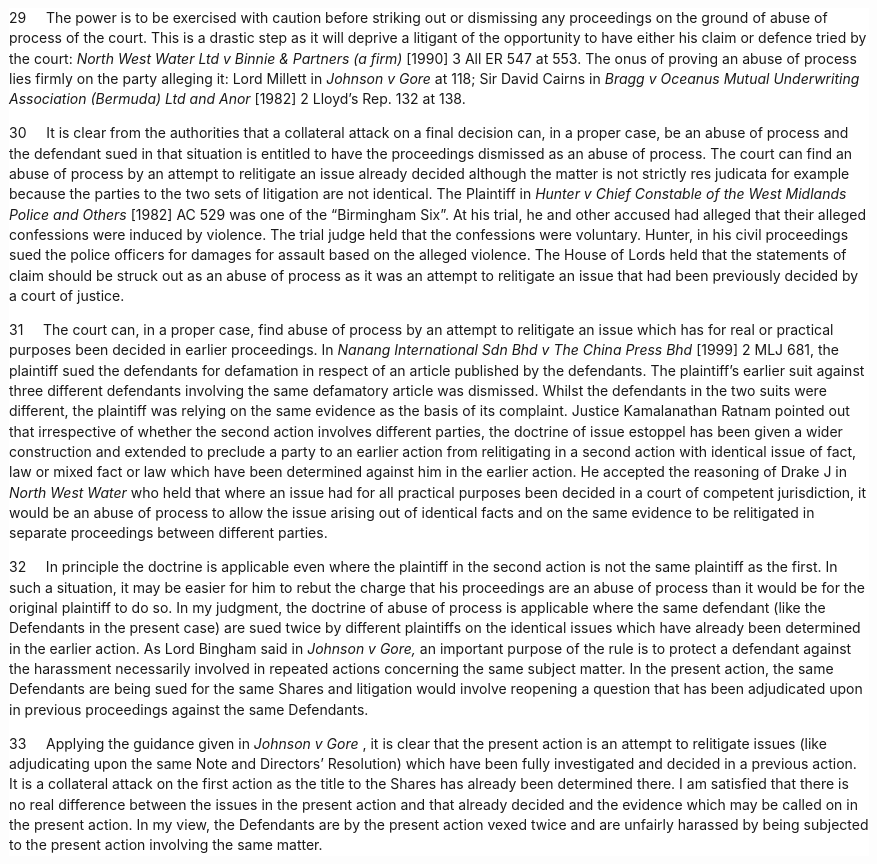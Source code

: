 29     The power is to be exercised with caution before striking out or dismissing any proceedings on the ground of abuse of process of the court. This is a drastic step as it will deprive a litigant of the opportunity to have either his claim or defence tried by the court: _North West Water Ltd v Binnie & Partners (a firm)_ [1990] 3 All ER 547 at 553. The onus of proving an abuse of process lies firmly on the party alleging it: Lord Millett in _Johnson v Gore_ at 118; Sir David Cairns in _Bragg v Oceanus Mutual Underwriting Association (Bermuda) Ltd and Anor_ [1982] 2 Lloyd’s Rep. 132 at 138. 

30     It is clear from the authorities that a collateral attack on a final decision can, in a proper case, be an abuse of process and the defendant sued in that situation is entitled to have the proceedings dismissed as an abuse of process. The court can find an abuse of process by an attempt to relitigate an issue already decided although the matter is not strictly res judicata for example because the parties to the two sets of litigation are not identical. The Plaintiff in _Hunter v Chief Constable of the West Midlands Police and Others_ [1982] AC 529 was one of the “Birmingham Six”. At his trial, he and other accused had alleged that their alleged confessions were induced by violence. The trial judge held that the confessions were voluntary. Hunter, in his civil proceedings sued the police officers for damages for assault based on the alleged violence. The House of Lords held that the statements of claim should be struck out as an abuse of process as it was an attempt to relitigate an issue that had been previously decided by a court of justice. 

31     The court can, in a proper case, find abuse of process by an attempt to relitigate an issue which has for real or practical purposes been decided in earlier proceedings. In _Nanang International Sdn Bhd v The China Press Bhd_ [1999] 2 MLJ 681, the plaintiff sued the defendants for defamation in respect of an article published by the defendants. The plaintiff’s earlier suit against three different defendants involving the same defamatory article was dismissed. Whilst the defendants in the two suits were different, the plaintiff was relying on the same evidence as the basis of its complaint. Justice Kamalanathan Ratnam pointed out that irrespective of whether the second action involves different parties, the doctrine of issue estoppel has been given a wider construction and extended to preclude a party to an earlier action from relitigating in a second action with identical issue of fact, law or mixed fact or law which have been determined against him in the earlier action. He accepted the reasoning of Drake J in _North West Water_ who held that where an issue had for all practical purposes been decided in a court of competent jurisdiction, it would be an abuse of process to allow the issue arising out of identical facts and on the same evidence to be relitigated in separate proceedings between different parties. 


32     In principle the doctrine is applicable even where the plaintiff in the second action is not the same plaintiff as the first. In such a situation, it may be easier for him to rebut the charge that his proceedings are an abuse of process than it would be for the original plaintiff to do so. In my judgment, the doctrine of abuse of process is applicable where the same defendant (like the Defendants in the present case) are sued twice by different plaintiffs on the identical issues which have already been determined in the earlier action. As Lord Bingham said in _Johnson v Gore,_ an important purpose of the rule is to protect a defendant against the harassment necessarily involved in repeated actions concerning the same subject matter. In the present action, the same Defendants are being sued for the same Shares and litigation would involve reopening a question that has been adjudicated upon in previous proceedings against the same Defendants. 

33     Applying the guidance given in _Johnson v Gore_ , it is clear that the present action is an attempt to relitigate issues (like adjudicating upon the same Note and Directors’ Resolution) which have been fully investigated and decided in a previous action. It is a collateral attack on the first action as the title to the Shares has already been determined there. I am satisfied that there is no real difference between the issues in the present action and that already decided and the evidence which may be called on in the present action. In my view, the Defendants are by the present action vexed twice and are unfairly harassed by being subjected to the present action involving the same matter. 

